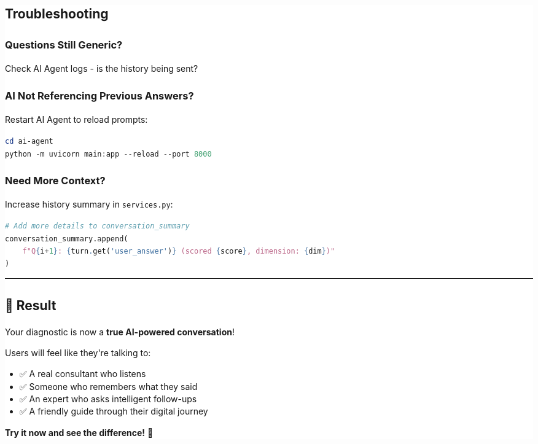 ## Troubleshooting

### Questions Still Generic?
Check AI Agent logs - is the history being sent?

### AI Not Referencing Previous Answers?
Restart AI Agent to reload prompts:
```powershell
cd ai-agent
python -m uvicorn main:app --reload --port 8000
```

### Need More Context?
Increase history summary in `services.py`:
```python
# Add more details to conversation_summary
conversation_summary.append(
    f"Q{i+1}: {turn.get('user_answer')} (scored {score}, dimension: {dim})"
)
```

---

## 🎉 Result

Your diagnostic is now a **true AI-powered conversation**!

Users will feel like they're talking to:
- ✅ A real consultant who listens
- ✅ Someone who remembers what they said
- ✅ An expert who asks intelligent follow-ups
- ✅ A friendly guide through their digital journey

**Try it now and see the difference!** 🚀
